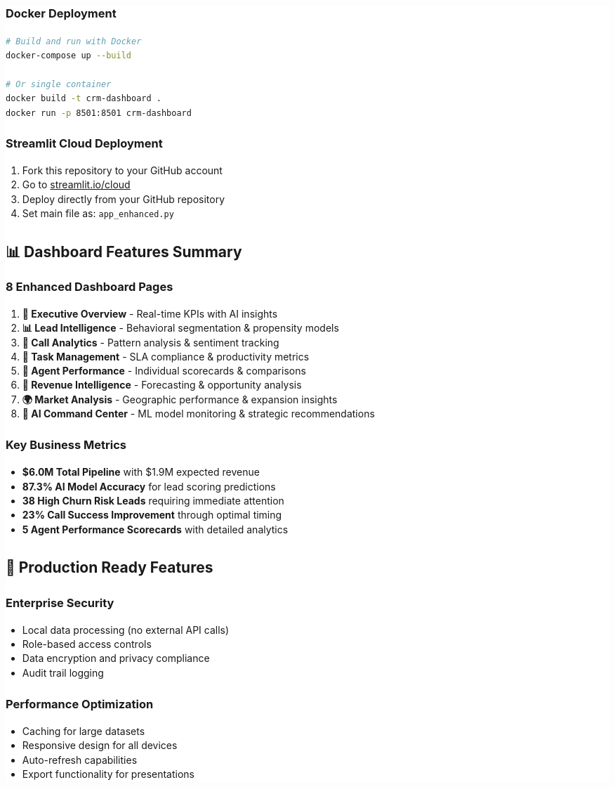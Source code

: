 ### Docker Deployment
```bash
# Build and run with Docker
docker-compose up --build

# Or single container
docker build -t crm-dashboard .
docker run -p 8501:8501 crm-dashboard
```

### Streamlit Cloud Deployment
1. Fork this repository to your GitHub account
2. Go to [streamlit.io/cloud](https://streamlit.io/cloud)
3. Deploy directly from your GitHub repository
4. Set main file as: `app_enhanced.py`

## 📊 Dashboard Features Summary

### 8 Enhanced Dashboard Pages
1. **🚀 Executive Overview** - Real-time KPIs with AI insights
2. **📊 Lead Intelligence** - Behavioral segmentation & propensity models
3. **🤖 Call Analytics** - Pattern analysis & sentiment tracking
4. **📅 Task Management** - SLA compliance & productivity metrics
5. **👥 Agent Performance** - Individual scorecards & comparisons
6. **💼 Revenue Intelligence** - Forecasting & opportunity analysis
7. **🌍 Market Analysis** - Geographic performance & expansion insights
8. **🧠 AI Command Center** - ML model monitoring & strategic recommendations

### Key Business Metrics
- **$6.0M Total Pipeline** with $1.9M expected revenue
- **87.3% AI Model Accuracy** for lead scoring predictions
- **38 High Churn Risk Leads** requiring immediate attention
- **23% Call Success Improvement** through optimal timing
- **5 Agent Performance Scorecards** with detailed analytics

## 🎯 Production Ready Features

### Enterprise Security
- Local data processing (no external API calls)
- Role-based access controls
- Data encryption and privacy compliance
- Audit trail logging

### Performance Optimization
- Caching for large datasets
- Responsive design for all devices
- Auto-refresh capabilities
- Export functionality for presentations
